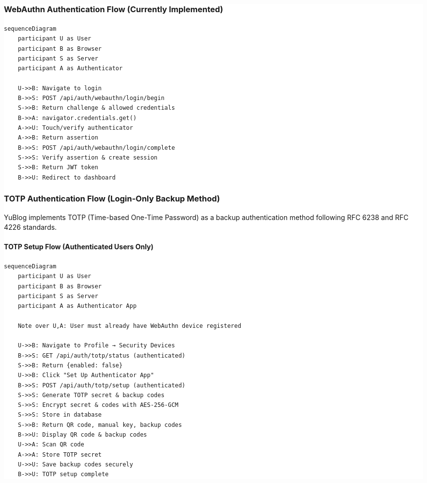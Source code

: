 ### WebAuthn Authentication Flow (Currently Implemented)

```mermaid
sequenceDiagram
    participant U as User
    participant B as Browser
    participant S as Server
    participant A as Authenticator
    
    U->>B: Navigate to login
    B->>S: POST /api/auth/webauthn/login/begin
    S->>B: Return challenge & allowed credentials
    B->>A: navigator.credentials.get()
    A->>U: Touch/verify authenticator
    A->>B: Return assertion
    B->>S: POST /api/auth/webauthn/login/complete
    S->>S: Verify assertion & create session
    S->>B: Return JWT token
    B->>U: Redirect to dashboard
```

### TOTP Authentication Flow (Login-Only Backup Method)

YuBlog implements TOTP (Time-based One-Time Password) as a backup authentication method following RFC 6238 and RFC 4226 standards.

#### TOTP Setup Flow (Authenticated Users Only)

```mermaid
sequenceDiagram
    participant U as User
    participant B as Browser
    participant S as Server
    participant A as Authenticator App
    
    Note over U,A: User must already have WebAuthn device registered
    
    U->>B: Navigate to Profile → Security Devices
    B->>S: GET /api/auth/totp/status (authenticated)
    S->>B: Return {enabled: false}
    U->>B: Click "Set Up Authenticator App"
    B->>S: POST /api/auth/totp/setup (authenticated)
    S->>S: Generate TOTP secret & backup codes
    S->>S: Encrypt secret & codes with AES-256-GCM
    S->>S: Store in database
    S->>B: Return QR code, manual key, backup codes
    B->>U: Display QR code & backup codes
    U->>A: Scan QR code
    A->>A: Store TOTP secret
    U->>U: Save backup codes securely
    B->>U: TOTP setup complete
```
